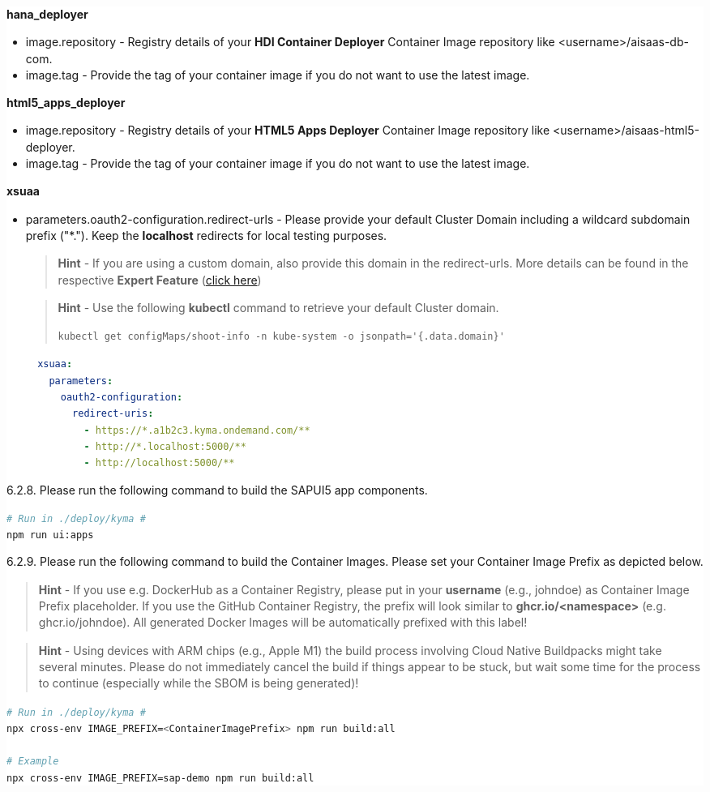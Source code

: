 **hana_deployer**

  * image.repository - Registry details of your **HDI Container Deployer** Container Image repository like \<username>/aisaas-db-com.
  * image.tag - Provide the tag of your container image if you do not want to use the latest image.

**html5_apps_deployer**

  * image.repository - Registry details of your **HTML5 Apps Deployer** Container Image repository like \<username>/aisaas-html5-deployer.
  * image.tag - Provide the tag of your container image if you do not want to use the latest image. 

**xsuaa**

  * parameters.oauth2-configuration.redirect-urls - Please provide your default Cluster Domain including a wildcard subdomain prefix ("*."). Keep the **localhost** redirects for local testing purposes. 

    > **Hint** - If you are using a custom domain, also provide this domain in the redirect-urls. More details can be found in the respective **Expert Feature** ([click here](../../4-expert/-Kyma-/custom-domain-usage/README.md))

    > **Hint** - Use the following **kubectl** command to retrieve your default Cluster domain.
    > 
    > ```kubectl get configMaps/shoot-info -n kube-system -o jsonpath='{.data.domain}'```

    ```yaml
      xsuaa:
        parameters:
          oauth2-configuration:
            redirect-uris:
              - https://*.a1b2c3.kyma.ondemand.com/**
              - http://*.localhost:5000/**
              - http://localhost:5000/**
    ```

6.2.8. Please run the following command to build the SAPUI5 app components. 

```sh
# Run in ./deploy/kyma # 
npm run ui:apps
```

6.2.9. Please run the following command to build the Container Images. Please set your Container Image Prefix as depicted below. 

> **Hint** - If you use e.g. DockerHub as a Container Registry, please put in your **username** (e.g., johndoe) as Container Image Prefix placeholder. If you use the GitHub Container Registry, the prefix will look similar to **ghcr.io/\<namespace>** (e.g. ghcr.io/johndoe). All generated Docker Images will be automatically prefixed with this label!

> **Hint** - Using devices with ARM chips (e.g., Apple M1) the build process involving Cloud Native Buildpacks might take several minutes. Please do not immediately cancel the build if things appear to be stuck, but wait some time for the process to continue (especially while the SBOM is being generated)!

```sh
# Run in ./deploy/kyma # 
npx cross-env IMAGE_PREFIX=<ContainerImagePrefix> npm run build:all

# Example
npx cross-env IMAGE_PREFIX=sap-demo npm run build:all
```
